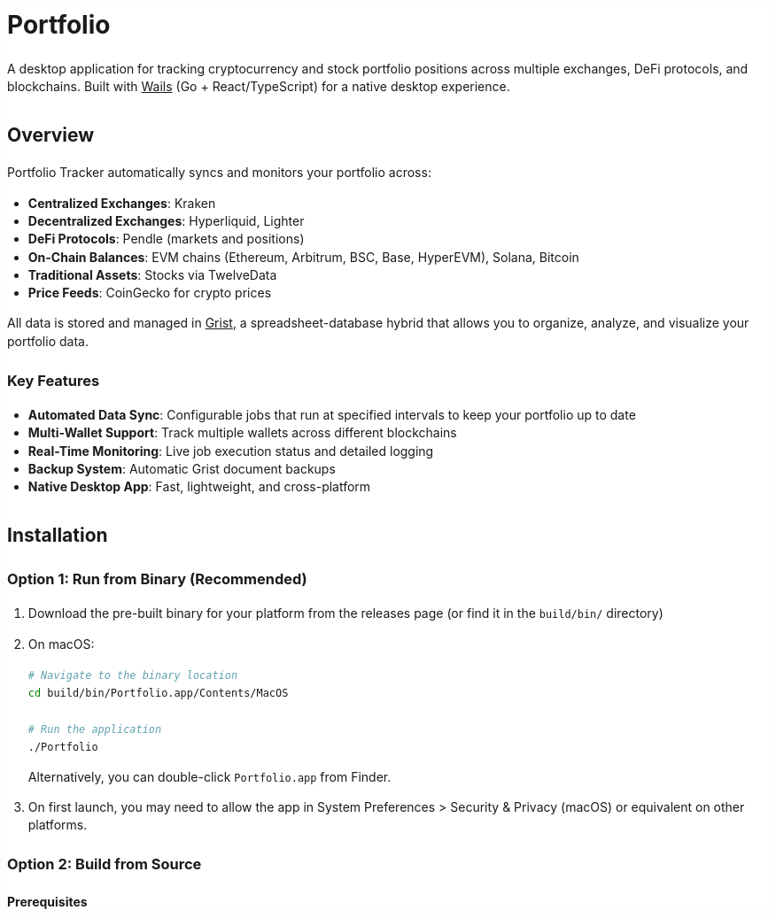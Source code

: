 # Portfolio

A desktop application for tracking cryptocurrency and stock portfolio positions across multiple exchanges, DeFi protocols, and blockchains. Built with [Wails](https://wails.io/) (Go + React/TypeScript) for a native desktop experience.

## Overview

Portfolio Tracker automatically syncs and monitors your portfolio across:

- **Centralized Exchanges**: Kraken
- **Decentralized Exchanges**: Hyperliquid, Lighter
- **DeFi Protocols**: Pendle (markets and positions)
- **On-Chain Balances**: EVM chains (Ethereum, Arbitrum, BSC, Base, HyperEVM), Solana, Bitcoin
- **Traditional Assets**: Stocks via TwelveData
- **Price Feeds**: CoinGecko for crypto prices

All data is stored and managed in [Grist](https://www.getgrist.com/), a spreadsheet-database hybrid that allows you to organize, analyze, and visualize your portfolio data.

### Key Features

- **Automated Data Sync**: Configurable jobs that run at specified intervals to keep your portfolio up to date
- **Multi-Wallet Support**: Track multiple wallets across different blockchains
- **Real-Time Monitoring**: Live job execution status and detailed logging
- **Backup System**: Automatic Grist document backups
- **Native Desktop App**: Fast, lightweight, and cross-platform

## Installation

### Option 1: Run from Binary (Recommended)

1. Download the pre-built binary for your platform from the releases page (or find it in the `build/bin/` directory)
2. On macOS:
   ```bash
   # Navigate to the binary location
   cd build/bin/Portfolio.app/Contents/MacOS
   
   # Run the application
   ./Portfolio
   ```
   
   Alternatively, you can double-click `Portfolio.app` from Finder.

3. On first launch, you may need to allow the app in System Preferences > Security & Privacy (macOS) or equivalent on other platforms.

### Option 2: Build from Source

#### Prerequisites
